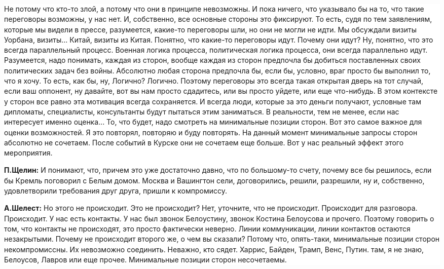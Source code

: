 Не потому что кто-то злой, а потому что они в принципе невозможны.
И пока ничего, что указывало бы на то, что такие переговоры возможны, у нас нет.
И, собственно, все основные стороны это фиксируют.
То есть, судя по тем заявлениям, которые мы видели в прессе, разумеется, какие-то переговоры шли, но они не могли не идти.
Мы обсуждали визиты Уорбана, визиты...
Китай, визиты из Китая.
Понятно, что какие-то переговоры идут.
Почему они идут?
Ну, понятно, что это всегда параллельный процесс.
Военная логика процесса, политическая логика процесса, они всегда параллельно идут.
Разумеется, надо понимать, каждая из сторон, вообще каждая из сторон предпочла бы добиться поставленных своих политических задач без войны.
Абсолютно любая сторона предпочла бы, если бы, условно, враг просто бы выполнил то, что я хочу.
То есть, как бы, ну, Логично?
Логично.
Поэтому переговоры это всегда такая открытая дверь на тот случай, если ваш оппонент, ну давайте, вот вы нам просто сдадитесь, или вы просто уйдете, или еще что-нибудь.
В этом контексте у сторон все равно эта мотивация всегда сохраняется.
И всегда люди, которые за это деньги получают, условные там дипломаты, специалисты, консультанты будут пытаться этим заниматься.
В реальности, тем не менее, если нас интересует именно оценка...
То, что будет, надо смотреть на минимальные позиции сторон.
Вот это самое важное для оценки возможностей.
Я это повторял, повторяю и буду повторять.
На данный момент минимальные запросы сторон абсолютно не сочетаем.
После событий в Курске они не сочетаем еще больше.
Вот у нас реальный эффект этого мероприятия.

**П.Щелин:**
И понимают, что, причем это уже достаточно давно, что по большому-то счету, почему все бы решилось, если бы Кремль поговорил с Белым домом.
Москва и Вашингтон сели, договорились, решили, разрешили, ну и, собственно, удовлетворили требования друг друга, пришли к компромиссу.

**А.Шелест:**
Но этого не происходит.
Это не происходит?
Нет, уточните, что не происходит.
Происходит для разговора.
Происходит.
У нас есть контакты.
У нас был звонок Белоустину, звонок Костина Белоусова и прочего.
Поэтому говорить о том, что контакты не происходят, это просто фактически неверно.
Линии коммуникации, линии контактов остаются незакрытыми.
Почему не происходит второго же, о чем вы сказали?
Потому что, опять-таки, минимальные позиции сторон некомпромиссны.
Их невозможно соединить.
Неважно, кто сядет.
Харрис, Байден, Трамп, Венс, Путин.
там, я не знаю, Белоусов, Лавров или еще прочее.
Минимальные позиции сторон несочетаемы.

